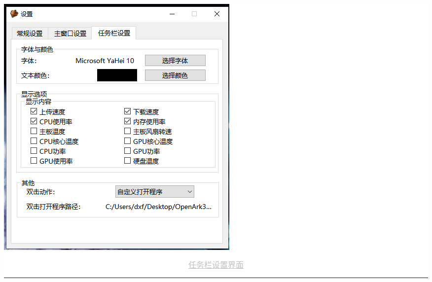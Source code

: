 ![任务栏设置界面](./READMEPIC/QuickWin-Setting3.png)
<center style="font-size:16px;color:#C0C0C0;text-decoration:underline">任务栏设置界面</center>

------

